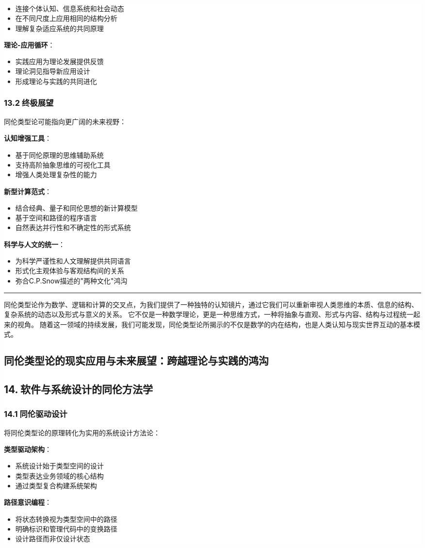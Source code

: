 - 连接个体认知、信息系统和社会动态
- 在不同尺度上应用相同的结构分析
- 理解复杂适应系统的共同原理

**理论-应用循环**：

- 实践应用为理论发展提供反馈
- 理论洞见指导新应用设计
- 形成理论与实践的共同进化

### 13.2 终极展望

同伦类型论可能指向更广阔的未来视野：

**认知增强工具**：

- 基于同伦原理的思维辅助系统
- 支持高阶抽象思维的可视化工具
- 增强人类处理复杂性的能力

**新型计算范式**：

- 结合经典、量子和同伦思想的新计算模型
- 基于空间和路径的程序语言
- 自然表达并行性和不确定性的形式系统

**科学与人文的统一**：

- 为科学严谨性和人文理解提供共同语言
- 形式化主观体验与客观结构间的关系
- 弥合C.P.Snow描述的"两种文化"鸿沟

---

同伦类型论作为数学、逻辑和计算的交叉点，为我们提供了一种独特的认知镜片，通过它我们可以重新审视人类思维的本质、信息的结构、复杂系统的动态以及形式与意义的关系。
它不仅是一种数学理论，更是一种思维方式，一种将抽象与直观、形式与内容、结构与过程统一起来的视角。
随着这一领域的持续发展，我们可能发现，同伦类型论所揭示的不仅是数学的内在结构，也是人类认知与现实世界互动的基本模式。

## 同伦类型论的现实应用与未来展望：跨越理论与实践的鸿沟

## 14. 软件与系统设计的同伦方法学

### 14.1 同伦驱动设计

将同伦类型论的原理转化为实用的系统设计方法论：

**类型驱动架构**：

- 系统设计始于类型空间的设计
- 类型表达业务领域的核心结构
- 通过类型复合构建系统架构

**路径意识编程**：

- 将状态转换视为类型空间中的路径
- 明确标识和管理代码中的变换路径
- 设计路径而非仅设计状态
